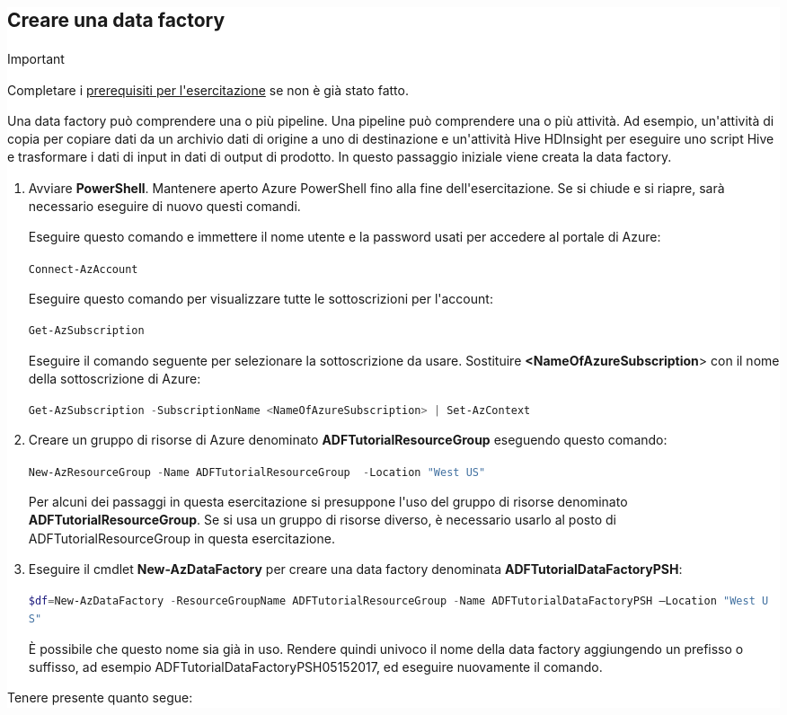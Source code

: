 ## <a name="create-a-data-factory"></a>Creare una data factory
> [!IMPORTANT]
> Completare i [prerequisiti per l'esercitazione](data-factory-copy-data-from-azure-blob-storage-to-sql-database.md) se non è già stato fatto.   

Una data factory può comprendere una o più pipeline. Una pipeline può comprendere una o più attività. Ad esempio, un'attività di copia per copiare dati da un archivio dati di origine a uno di destinazione e un'attività Hive HDInsight per eseguire uno script Hive e trasformare i dati di input in dati di output di prodotto. In questo passaggio iniziale viene creata la data factory.

1. Avviare **PowerShell**. Mantenere aperto Azure PowerShell fino alla fine dell'esercitazione. Se si chiude e si riapre, sarà necessario eseguire di nuovo questi comandi.

    Eseguire questo comando e immettere il nome utente e la password usati per accedere al portale di Azure:

    ```powershell
    Connect-AzAccount
    ```   
   
    Eseguire questo comando per visualizzare tutte le sottoscrizioni per l'account:

    ```powershell
    Get-AzSubscription
    ```

    Eseguire il comando seguente per selezionare la sottoscrizione da usare. Sostituire **&lt;NameOfAzureSubscription**&gt; con il nome della sottoscrizione di Azure:

    ```powershell
    Get-AzSubscription -SubscriptionName <NameOfAzureSubscription> | Set-AzContext
    ```
1. Creare un gruppo di risorse di Azure denominato **ADFTutorialResourceGroup** eseguendo questo comando:

    ```powershell
    New-AzResourceGroup -Name ADFTutorialResourceGroup  -Location "West US"
    ```
    
    Per alcuni dei passaggi in questa esercitazione si presuppone l'uso del gruppo di risorse denominato **ADFTutorialResourceGroup**. Se si usa un gruppo di risorse diverso, è necessario usarlo al posto di ADFTutorialResourceGroup in questa esercitazione.
1. Eseguire il cmdlet **New-AzDataFactory** per creare una data factory denominata **ADFTutorialDataFactoryPSH**:  

    ```powershell
    $df=New-AzDataFactory -ResourceGroupName ADFTutorialResourceGroup -Name ADFTutorialDataFactoryPSH –Location "West US"
    ```
    È possibile che questo nome sia già in uso. Rendere quindi univoco il nome della data factory aggiungendo un prefisso o suffisso, ad esempio ADFTutorialDataFactoryPSH05152017, ed eseguire nuovamente il comando.  

Tenere presente quanto segue:
